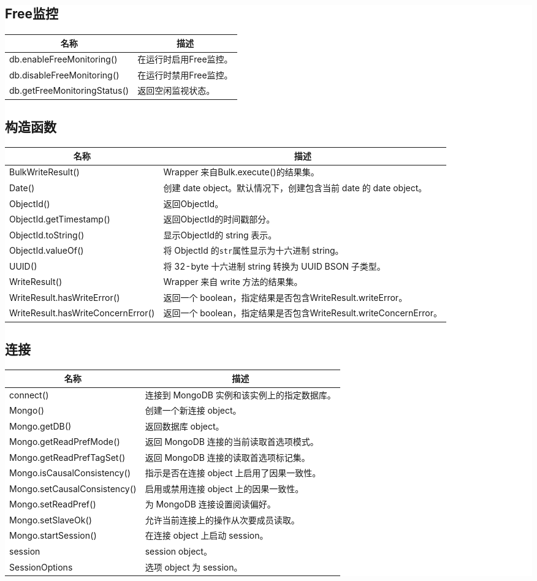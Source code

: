 ## <span id="free-monitoring">Free监控</span>

| 名称                         | 描述                   |
| ---------------------------- | ---------------------- |
| db.enableFreeMonitoring()    | 在运行时启用Free监控。 |
| db.disableFreeMonitoring()   | 在运行时禁用Free监控。 |
| db.getFreeMonitoringStatus() | 返回空闲监视状态。     |

## <span id="constructors">构造函数</span>

| 名称                               | 描述                                                         |
| ---------------------------------- | ------------------------------------------------------------ |
| BulkWriteResult()                  | Wrapper 来自Bulk.execute()的结果集。                         |
| Date()                             | 创建 date object。默认情况下，创建包含当前 date 的 date object。 |
| ObjectId()                         | 返回ObjectId。                                               |
| ObjectId.getTimestamp()            | 返回ObjectId的时间戳部分。                                   |
| ObjectId.toString()                | 显示ObjectId的 string 表示。                                 |
| ObjectId.valueOf()                 | 将 ObjectId 的`str`属性显示为十六进制 string。               |
| UUID()                             | 将 32-byte 十六进制 string 转换为 UUID BSON 子类型。         |
| WriteResult()                      | Wrapper 来自 write 方法的结果集。                            |
| WriteResult.hasWriteError()        | 返回一个 boolean，指定结果是否包含WriteResult.writeError。   |
| WriteResult.hasWriteConcernError() | 返回一个 boolean，指定结果是否包含WriteResult.writeConcernError。 |

## <span id="connection">连接</span>

| 名称                         | 描述                                        |
| ---------------------------- | ------------------------------------------- |
| connect()                    | 连接到 MongoDB 实例和该实例上的指定数据库。 |
| Mongo()                      | 创建一个新连接 object。                     |
| Mongo.getDB()                | 返回数据库 object。                         |
| Mongo.getReadPrefMode()      | 返回 MongoDB 连接的当前读取首选项模式。     |
| Mongo.getReadPrefTagSet()    | 返回 MongoDB 连接的读取首选项标记集。       |
| Mongo.isCausalConsistency()  | 指示是否在连接 object 上启用了因果一致性。  |
| Mongo.setCausalConsistency() | 启用或禁用连接 object 上的因果一致性。      |
| Mongo.setReadPref()          | 为 MongoDB 连接设置阅读偏好。               |
| Mongo.setSlaveOk()           | 允许当前连接上的操作从次要成员读取。        |
| Mongo.startSession()         | 在连接 object 上启动 session。              |
| session                      | session object。                            |
| SessionOptions               | 选项 object 为 session。                    |
